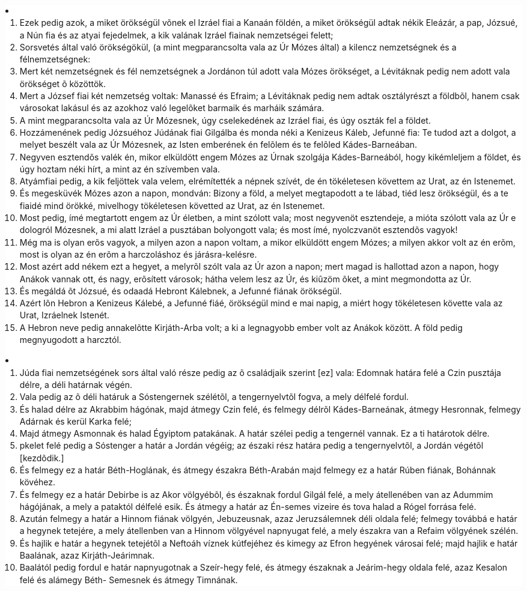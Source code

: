   </li>
  <li>
    <ol>
      <li>Ezek pedig azok, a miket örökségül võnek el Izráel fiai a Kanaán földén, a miket örökségül adtak nékik Eleázár,  a pap, Józsué, a Nún fia és az atyai fejedelmek, a kik valának Izráel fiainak nemzetségei felett;</li>
      <li>Sorsvetés által való örökségökül, (a mint megparancsolta  vala az Úr Mózes által) a kilencz nemzetségnek és a félnemzetségnek:</li>
      <li>Mert két nemzetségnek és fél nemzetségnek a Jordánon túl adott vala Mózes örökséget, a Lévitáknak pedig nem adott vala örökséget õ közöttök.</li>
      <li>Mert a József fiai két nemzetség voltak: Manassé és Efraim; a Lévitáknak pedig nem adtak osztályrészt a földbõl, hanem csak városokat lakásul és az azokhoz való legelõket barmaik és marháik számára.</li>
      <li>A mint megparancsolta  vala az Úr Mózesnek, úgy cselekedének az Izráel fiai, és úgy oszták fel a földet.</li>
      <li>Hozzámenének pedig Józsuéhoz Júdának fiai Gilgálba és monda néki a Kenizeus Káleb, Jefunné fia: Te tudod azt a dolgot,  a melyet beszélt vala az Úr Mózesnek, az Isten emberének én felõlem és te felõled Kádes-Barneában.</li>
      <li>Negyven esztendõs valék én, mikor elküldött  engem Mózes az Úrnak szolgája Kádes-Barneából, hogy kikémleljem a földet, és úgy hoztam néki hírt, a mint az én szívemben vala.</li>
      <li>Atyámfiai pedig, a kik feljöttek vala velem, elrémítették  a népnek szívét, de én tökéletesen követtem az Urat, az én Istenemet.</li>
      <li>És megesküvék Mózes azon a napon, mondván: Bizony a föld, a melyet megtapodott  a te lábad, tiéd lesz örökségül, és a te fiaidé mind örökké, mivelhogy tökéletesen követted az Urat, az én Istenemet.</li>
      <li>Most pedig, ímé megtartott engem az Úr életben, a mint szólott vala; most negyvenöt esztendeje, a mióta szólott vala az Úr e dologról Mózesnek, a mi alatt Izráel a pusztában bolyongott vala; és most ímé, nyolczvanöt esztendõs vagyok!</li>
      <li>Még ma is olyan erõs  vagyok, a milyen azon a napon voltam, a mikor elküldött engem Mózes; a milyen akkor volt az én erõm, most is olyan az én erõm a harczoláshoz és járásra-kelésre.</li>
      <li>Most azért add nékem ezt a hegyet, a melyrõl szólt vala az Úr azon a napon; mert magad is hallottad azon a napon, hogy Anákok  vannak ott, és nagy, erõsített városok; hátha velem lesz az Úr, és kiûzöm õket, a mint megmondotta az Úr.</li>
      <li>És megáldá õt Józsué, és  odaadá Hebront Kálebnek, a Jefunné fiának örökségül.</li>
      <li>Azért lõn Hebron a Kenizeus Kálebé, a Jefunné fiáé, örökségül mind e mai napig, a miért hogy tökéletesen követte vala az Urat, Izráelnek Istenét.</li>
      <li>A Hebron  neve pedig annakelõtte Kirjáth-Arba volt; a ki a legnagyobb ember volt az Anákok között. A föld pedig megnyugodott  a harcztól.</li>
    </ol>
  </li>
  <li>
    <ol>
      <li>Júda fiai nemzetségének sors által való része pedig az õ családjaik szerint [ez] vala: Edomnak határa  felé a Czin pusztája délre, a déli határnak végén.</li>
      <li>Vala pedig az õ déli határuk a Sóstengernek szélétõl, a tengernyelvtõl fogva, a mely délfelé fordul.</li>
      <li>És halad délre az Akrabbim hágónak, majd átmegy Czin felé, és felmegy délrõl Kádes-Barneának, átmegy Hesronnak, felmegy Adárnak és kerül Karka felé;</li>
      <li>Majd átmegy Asmonnak és halad Égyiptom patakának. A határ szélei pedig a tengernél vannak. Ez a ti határotok délre.</li>
      <li>pkelet felé pedig a Sóstenger a határ a Jordán végéig; az északi rész határa pedig a tengernyelvtõl, a Jordán végétõl [kezdõdik.]</li>
      <li>És felmegy ez a határ Béth-Hoglának, és átmegy északra Béth-Arabán majd felmegy ez a határ Rúben fiának, Bohánnak  kövéhez.</li>
      <li>És felmegy ez a határ Debirbe is az Akor völgyébõl, és északnak fordul Gilgál felé, a mely átellenében van az Adummim hágójának, a mely a pataktól délfelé esik. És átmegy a határ az Én-semes vizeire és tova halad a  Rógel forrása felé.</li>
      <li>Azután felmegy a határ a Hinnom fiának  völgyén, Jebuzeusnak, azaz Jeruzsálemnek déli oldala felé; felmegy továbbá e határ a hegynek tetejére, a mely átellenben van a Hinnom völgyével napnyugat felé, a mely északra van a Refaim völgyének szélén.</li>
      <li>És hajlik e határ a hegynek tetejétõl a Neftoáh víznek kútfejéhez és kimegy az Efron hegyének városai felé; majd hajlik e határ Baalának, azaz  Kirjáth-Jeárimnak.</li>
      <li>Baalától pedig fordul e határ napnyugotnak a Szeír-hegy felé, és átmegy északnak a Jeárim-hegy oldala felé, azaz Kesalon felé és alámegy Béth- Semesnek és átmegy Timnának.</li>